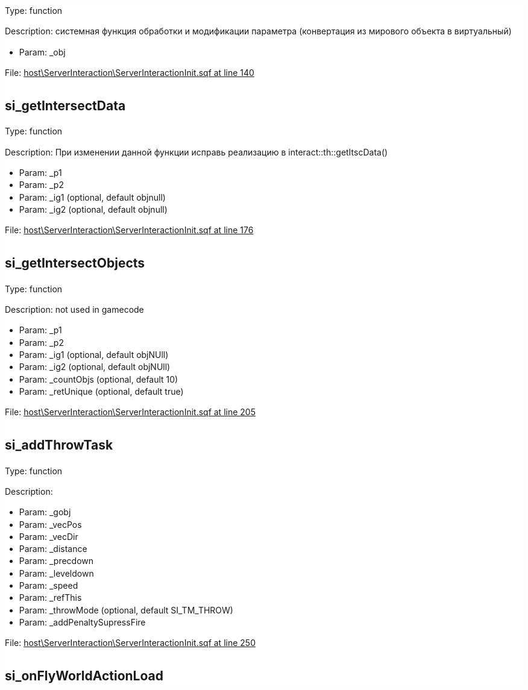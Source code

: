 Type: function

Description: системная функция обработки и модификации параметра (конвертация из мирового объекта в виртуальный)
- Param: _obj

File: [host\ServerInteraction\ServerInteractionInit.sqf at line 140](../../../Src/host/ServerInteraction/ServerInteractionInit.sqf#L140)
## si_getIntersectData

Type: function

Description: При изменении данной функции исправь реализацию в interact::th::getItscData()
- Param: _p1
- Param: _p2
- Param: _ig1 (optional, default objnull)
- Param: _ig2 (optional, default objnull)

File: [host\ServerInteraction\ServerInteractionInit.sqf at line 176](../../../Src/host/ServerInteraction/ServerInteractionInit.sqf#L176)
## si_getIntersectObjects

Type: function

Description: not used in gamecode
- Param: _p1
- Param: _p2
- Param: _ig1 (optional, default objNUll)
- Param: _ig2 (optional, default objNUll)
- Param: _countObjs (optional, default 10)
- Param: _retUnique (optional, default true)

File: [host\ServerInteraction\ServerInteractionInit.sqf at line 205](../../../Src/host/ServerInteraction/ServerInteractionInit.sqf#L205)
## si_addThrowTask

Type: function

Description: 
- Param: _gobj
- Param: _vecPos
- Param: _vecDir
- Param: _distance
- Param: _precdown
- Param: _leveldown
- Param: _speed
- Param: _refThis
- Param: _throwMode (optional, default SI_TM_THROW)
- Param: _addPenaltySupressFire

File: [host\ServerInteraction\ServerInteractionInit.sqf at line 250](../../../Src/host/ServerInteraction/ServerInteractionInit.sqf#L250)
## si_onFlyWorldActionLoad
